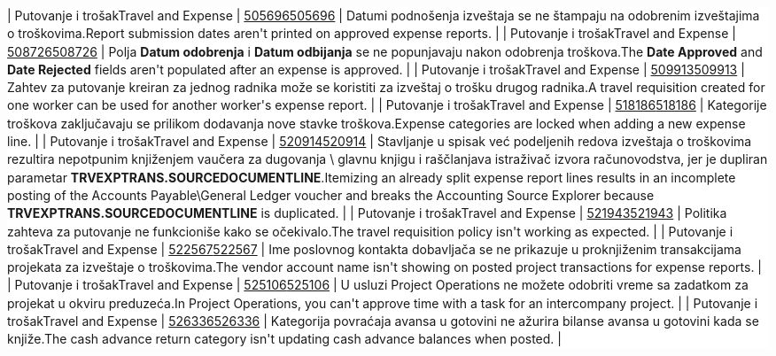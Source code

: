 | <span data-ttu-id="0080f-272">Putovanje i trošak</span><span class="sxs-lookup"><span data-stu-id="0080f-272">Travel and Expense</span></span> | [<span data-ttu-id="0080f-273">505696</span><span class="sxs-lookup"><span data-stu-id="0080f-273">505696</span></span>](https://fix.lcs.dynamics.com/Issue/Details/?bugId=505696) | <span data-ttu-id="0080f-274">Datumi podnošenja izveštaja se ne štampaju na odobrenim izveštajima o troškovima.</span><span class="sxs-lookup"><span data-stu-id="0080f-274">Report submission dates aren't printed on approved expense reports.</span></span> |
| <span data-ttu-id="0080f-275">Putovanje i trošak</span><span class="sxs-lookup"><span data-stu-id="0080f-275">Travel and Expense</span></span> | [<span data-ttu-id="0080f-276">508726</span><span class="sxs-lookup"><span data-stu-id="0080f-276">508726</span></span>](https://fix.lcs.dynamics.com/Issue/Details/?bugId=508726) | <span data-ttu-id="0080f-277">Polja **Datum odobrenja** i **Datum odbijanja** se ne popunjavaju nakon odobrenja troškova.</span><span class="sxs-lookup"><span data-stu-id="0080f-277">The **Date Approved** and **Date Rejected** fields aren't populated after an expense is approved.</span></span> |
| <span data-ttu-id="0080f-278">Putovanje i trošak</span><span class="sxs-lookup"><span data-stu-id="0080f-278">Travel and Expense</span></span> | [<span data-ttu-id="0080f-279">509913</span><span class="sxs-lookup"><span data-stu-id="0080f-279">509913</span></span>](https://fix.lcs.dynamics.com/Issue/Details/?bugId=509913) | <span data-ttu-id="0080f-280">Zahtev za putovanje kreiran za jednog radnika može se koristiti za izveštaj o trošku drugog radnika.</span><span class="sxs-lookup"><span data-stu-id="0080f-280">A travel requisition created for one worker can be used for another worker's expense report.</span></span> |
| <span data-ttu-id="0080f-281">Putovanje i trošak</span><span class="sxs-lookup"><span data-stu-id="0080f-281">Travel and Expense</span></span> | [<span data-ttu-id="0080f-282">518186</span><span class="sxs-lookup"><span data-stu-id="0080f-282">518186</span></span>](https://fix.lcs.dynamics.com/Issue/Details/?bugId=518186) | <span data-ttu-id="0080f-283">Kategorije troškova zaključavaju se prilikom dodavanja nove stavke troškova.</span><span class="sxs-lookup"><span data-stu-id="0080f-283">Expense categories are locked when adding a new expense line.</span></span> |
| <span data-ttu-id="0080f-284">Putovanje i trošak</span><span class="sxs-lookup"><span data-stu-id="0080f-284">Travel and Expense</span></span> | [<span data-ttu-id="0080f-285">520914</span><span class="sxs-lookup"><span data-stu-id="0080f-285">520914</span></span>](https://fix.lcs.dynamics.com/Issue/Details/?bugId=520914) | <span data-ttu-id="0080f-286">Stavljanje u spisak već podeljenih redova izveštaja o troškovima rezultira nepotpunim knjiženjem vaučera za dugovanja \ glavnu knjigu i raščlanjava istraživač izvora računovodstva, jer je dupliran parametar **TRVEXPTRANS.SOURCEDOCUMENTLINE**.</span><span class="sxs-lookup"><span data-stu-id="0080f-286">Itemizing an already split expense report lines results in an incomplete posting of the Accounts Payable\General Ledger voucher and breaks the Accounting Source Explorer because **TRVEXPTRANS.SOURCEDOCUMENTLINE** is duplicated.</span></span> |
| <span data-ttu-id="0080f-287">Putovanje i trošak</span><span class="sxs-lookup"><span data-stu-id="0080f-287">Travel and Expense</span></span> | [<span data-ttu-id="0080f-288">521943</span><span class="sxs-lookup"><span data-stu-id="0080f-288">521943</span></span>](https://fix.lcs.dynamics.com/Issue/Details/?bugId=521943) | <span data-ttu-id="0080f-289">Politika zahteva za putovanje ne funkcioniše kako se očekivalo.</span><span class="sxs-lookup"><span data-stu-id="0080f-289">The travel requisition policy isn't working as expected.</span></span> |
| <span data-ttu-id="0080f-290">Putovanje i trošak</span><span class="sxs-lookup"><span data-stu-id="0080f-290">Travel and Expense</span></span> | [<span data-ttu-id="0080f-291">522567</span><span class="sxs-lookup"><span data-stu-id="0080f-291">522567</span></span>](https://fix.lcs.dynamics.com/Issue/Details/?bugId=522567) | <span data-ttu-id="0080f-292">Ime poslovnog kontakta dobavljača se ne prikazuje u proknjiženim transakcijama projekata za izveštaje o troškovima.</span><span class="sxs-lookup"><span data-stu-id="0080f-292">The vendor account name isn't showing on posted project transactions for expense reports.</span></span> |
| <span data-ttu-id="0080f-293">Putovanje i trošak</span><span class="sxs-lookup"><span data-stu-id="0080f-293">Travel and Expense</span></span> | [<span data-ttu-id="0080f-294">525106</span><span class="sxs-lookup"><span data-stu-id="0080f-294">525106</span></span>](https://fix.lcs.dynamics.com/Issue/Details/?bugId=525106) | <span data-ttu-id="0080f-295">U usluzi Project Operations ne možete odobriti vreme sa zadatkom za projekat u okviru preduzeća.</span><span class="sxs-lookup"><span data-stu-id="0080f-295">In Project Operations, you can't approve time with a task for an intercompany project.</span></span> |
| <span data-ttu-id="0080f-296">Putovanje i trošak</span><span class="sxs-lookup"><span data-stu-id="0080f-296">Travel and Expense</span></span> | [<span data-ttu-id="0080f-297">526336</span><span class="sxs-lookup"><span data-stu-id="0080f-297">526336</span></span>](https://fix.lcs.dynamics.com/Issue/Details/?bugId=526336) | <span data-ttu-id="0080f-298">Kategorija povraćaja avansa u gotovini ne ažurira bilanse avansa u gotovini kada se knjiže.</span><span class="sxs-lookup"><span data-stu-id="0080f-298">The cash advance return category isn't updating cash advance balances when posted.</span></span> |